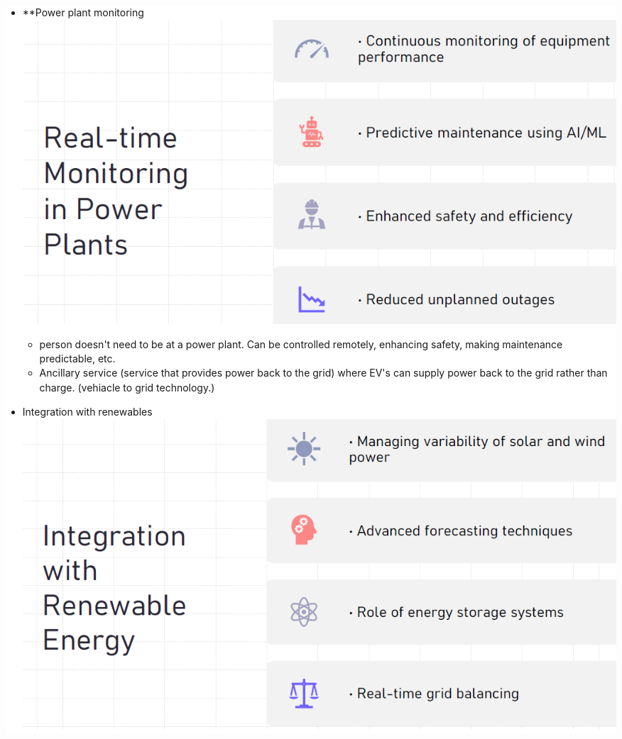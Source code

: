 - **Power plant monitoring ![](../Images/20250507073609.png)
	- person doesn't need to be at a power plant. Can be controlled remotely, enhancing safety, making maintenance predictable, etc.
	- Ancillary service (service that provides power back to the grid) where EV's can supply power back to the grid rather than charge. (vehiacle to grid technology.)

- Integration with renewables ![](../Images/20250507073700.png)
